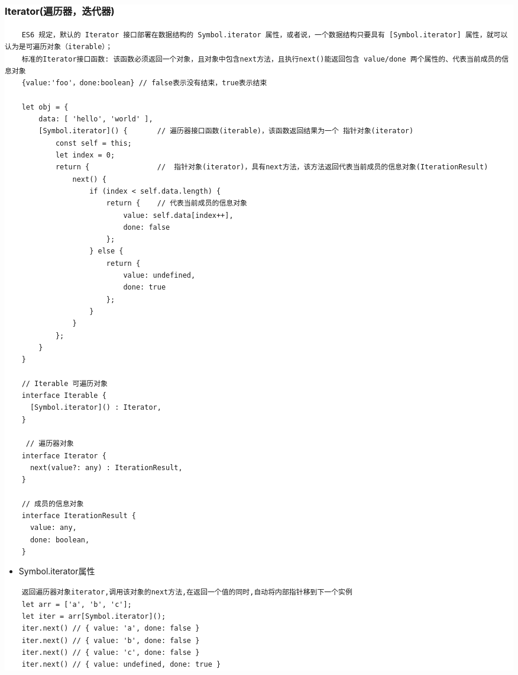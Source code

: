 ### Iterator(遍历器，迭代器)
```
	ES6 规定，默认的 Iterator 接口部署在数据结构的 Symbol.iterator 属性，或者说，一个数据结构只要具有 [Symbol.iterator] 属性，就可以认为是可遍历对象（iterable）；
	标准的Iterator接口函数: 该函数必须返回一个对象，且对象中包含next方法，且执行next()能返回包含 value/done 两个属性的、代表当前成员的信息对象
	{value:'foo'，done:boolean} // false表示没有结束，true表示结束

	let obj = {
		data: [ 'hello', 'world' ],
		[Symbol.iterator]() { 		// 遍历器接口函数(iterable)，该函数返回结果为一个 指针对象(iterator)
			const self = this;
		    let index = 0;
		    return { 				//	指针对象(iterator)，具有next方法，该方法返回代表当前成员的信息对象(IterationResult)
		      	next() {
		        	if (index < self.data.length) {
		          		return {  	// 代表当前成员的信息对象
		          			value: self.data[index++],
		          			done: false
		          		};
		        	} else {
		          		return {
		           			value: undefined, 
		           			done: true
		            	};
		        	}
		      	}
		    };
		}
	}

	// Iterable 可遍历对象
	interface Iterable {
	  [Symbol.iterator]() : Iterator,
	}

	 // 遍历器对象
	interface Iterator {
	  next(value?: any) : IterationResult,
	}

	// 成员的信息对象
	interface IterationResult {
	  value: any,
	  done: boolean,
	}
```
*	Symbol.iterator属性
```
	返回遍历器对象iterator,调用该对象的next方法,在返回一个值的同时,自动将内部指针移到下一个实例
	let arr = ['a', 'b', 'c'];
	let iter = arr[Symbol.iterator]();
	iter.next() // { value: 'a', done: false }
	iter.next() // { value: 'b', done: false }
	iter.next() // { value: 'c', done: false }
	iter.next() // { value: undefined, done: true }
```
